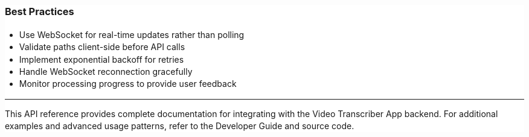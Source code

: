 ### Best Practices
- Use WebSocket for real-time updates rather than polling
- Validate paths client-side before API calls
- Implement exponential backoff for retries
- Handle WebSocket reconnection gracefully
- Monitor processing progress to provide user feedback

---

This API reference provides complete documentation for integrating with the Video Transcriber App backend. For additional examples and advanced usage patterns, refer to the Developer Guide and source code.